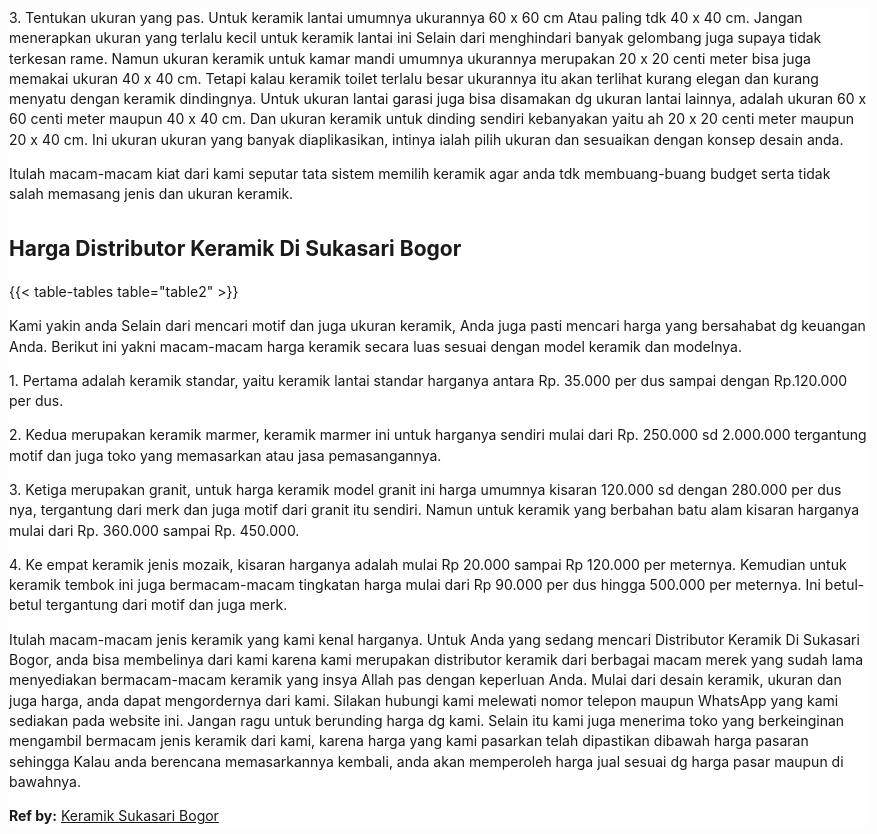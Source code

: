 3\. Tentukan ukuran yang pas. Untuk keramik lantai umumnya ukurannya 60 x 60 cm Atau paling tdk 40 x 40 cm. Jangan menerapkan ukuran yang terlalu kecil untuk keramik lantai ini Selain dari menghindari banyak gelombang juga supaya tidak terkesan rame. Namun ukuran keramik untuk kamar mandi umumnya ukurannya merupakan 20 x 20 centi meter bisa juga memakai ukuran 40 x 40 cm. Tetapi kalau keramik toilet terlalu besar ukurannya itu akan terlihat kurang elegan dan kurang menyatu dengan keramik dindingnya. Untuk ukuran lantai garasi juga bisa disamakan dg ukuran lantai lainnya, adalah ukuran 60 x 60 centi meter maupun 40 x 40 cm. Dan ukuran keramik untuk dinding sendiri kebanyakan yaitu ah 20 x 20 centi meter maupun 20 x 40 cm. Ini ukuran ukuran yang banyak diaplikasikan, intinya ialah pilih ukuran dan sesuaikan dengan konsep desain anda.

Itulah macam-macam kiat dari kami seputar tata sistem memilih keramik agar anda tdk membuang-buang budget serta tidak salah memasang jenis dan ukuran keramik.

## Harga Distributor Keramik Di Sukasari Bogor

{{< table-tables table="table2" >}}

Kami yakin anda Selain dari mencari motif dan juga ukuran keramik, Anda juga pasti mencari harga yang bersahabat dg keuangan Anda. Berikut ini yakni macam-macam harga keramik secara luas sesuai dengan model keramik dan modelnya.

1\. Pertama adalah keramik standar, yaitu keramik lantai standar harganya antara Rp. 35.000 per dus sampai dengan Rp.120.000 per dus.

2\. Kedua merupakan keramik marmer, keramik marmer ini untuk harganya sendiri mulai dari Rp. 250.000 sd 2.000.000 tergantung motif dan juga toko yang memasarkan atau jasa pemasangannya.

3\. Ketiga merupakan granit, untuk harga keramik model granit ini harga umumnya kisaran 120.000 sd dengan 280.000 per dus nya, tergantung dari merk dan juga motif dari granit itu sendiri. Namun untuk keramik yang berbahan batu alam kisaran harganya mulai dari Rp. 360.000 sampai Rp. 450.000.

4\. Ke empat keramik jenis mozaik, kisaran harganya adalah mulai Rp 20.000 sampai Rp 120.000 per meternya. Kemudian untuk keramik tembok ini juga bermacam-macam tingkatan harga mulai dari Rp 90.000 per dus hingga 500.000 per meternya. Ini betul-betul tergantung dari motif dan juga merk.

Itulah macam-macam jenis keramik yang kami kenal harganya. Untuk Anda yang sedang mencari Distributor Keramik Di Sukasari Bogor, anda bisa membelinya dari kami karena kami merupakan distributor keramik dari berbagai macam merek yang sudah lama menyediakan bermacam-macam keramik yang insya Allah pas dengan keperluan Anda. Mulai dari desain keramik, ukuran dan juga harga, anda dapat mengordernya dari kami. Silakan hubungi kami melewati nomor telepon maupun WhatsApp yang kami sediakan pada website ini. Jangan ragu untuk berunding harga dg kami. Selain itu kami juga menerima toko yang berkeinginan mengambil bermacam jenis keramik dari kami, karena harga yang kami pasarkan telah dipastikan dibawah harga pasaran sehingga Kalau anda berencana memasarkannya kembali, anda akan memperoleh harga jual sesuai dg harga pasar maupun di bawahnya.

**Ref by:** [Keramik Sukasari Bogor](https://id.wikipedia.org/wiki/Keramik)

